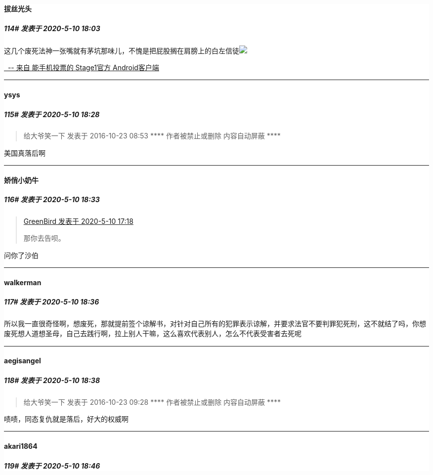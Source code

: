 ####  拔丝光头  
##### 114#       发表于 2020-5-10 18:03


这几个废死法神一张嘴就有茅坑那味儿，不愧是把屁股搁在肩膀上的白左信徒<img src="https://static.saraba1st.com/image/smiley/face2017/040.png" referrerpolicy="no-referrer">

[  -- 来自 能手机投票的 Stage1官方 Android客户端](https://www.coolapk.com/apk/140634)


-----

####  ysys  
##### 115#       发表于 2020-5-10 18:28


<blockquote>给大爷笑一下 发表于 2016-10-23 08:53
**** 作者被禁止或删除 内容自动屏蔽 ****</blockquote>
美国真落后啊


-----

####  娇俏小奶牛  
##### 116#       发表于 2020-5-10 18:33


<blockquote><a href="httphttps://bbs.saraba1st.com/2b/forum.php?mod=redirect&amp;goto=findpost&amp;pid=47369167&amp;ptid=1341662" target="_blank">GreenBird 发表于 2020-5-10 17:18</a>

那你去告呗。</blockquote>
问你了沙伯


-----

####  walkerman  
##### 117#       发表于 2020-5-10 18:36


所以我一直很奇怪啊，想废死，那就提前签个谅解书，对针对自己所有的犯罪表示谅解，并要求法官不要判罪犯死刑，这不就结了吗，你想废死想人道想圣母，自己去践行啊，拉上别人干嘛，这么喜欢代表别人，怎么不代表受害者去死呢


-----

####  aegisangel  
##### 118#       发表于 2020-5-10 18:38


<blockquote>给大爷笑一下 发表于 2016-10-23 09:28
**** 作者被禁止或删除 内容自动屏蔽 ****</blockquote>
啧啧，同态复仇就是落后，好大的权威啊


-----

####  akari1864  
##### 119#       发表于 2020-5-10 18:46
